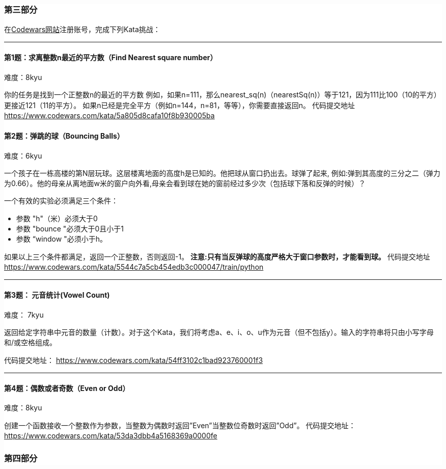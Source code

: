 
### 第三部分

在[Codewars网站](https://www.codewars.com)注册账号，完成下列Kata挑战：

---

#### 第1题：求离整数n最近的平方数（Find Nearest square number）

难度：8kyu

你的任务是找到一个正整数n的最近的平方数
例如，如果n=111，那么nearest_sq(n)（nearestSq(n)）等于121，因为111比100（10的平方）更接近121（11的平方）。
如果n已经是完全平方（例如n=144，n=81，等等），你需要直接返回n。
代码提交地址
<https://www.codewars.com/kata/5a805d8cafa10f8b930005ba>

#### 第2题：弹跳的球（Bouncing Balls）

难度：6kyu

一个孩子在一栋高楼的第N层玩球。这层楼离地面的高度h是已知的。他把球从窗口扔出去。球弹了起来,  例如:弹到其高度的三分之二（弹力为0.66）。他的母亲从离地面w米的窗户向外看,母亲会看到球在她的窗前经过多少次（包括球下落和反弹的时候）？

一个有效的实验必须满足三个条件：

- 参数 "h"（米）必须大于0
- 参数 "bounce "必须大于0且小于1
- 参数 “window "必须小于h。

如果以上三个条件都满足，返回一个正整数，否则返回-1。
**注意:只有当反弹球的高度严格大于窗口参数时，才能看到球。**
代码提交地址
<https://www.codewars.com/kata/5544c7a5cb454edb3c000047/train/python>

---

#### 第3题： 元音统计(Vowel Count)

难度： 7kyu

返回给定字符串中元音的数量（计数）。对于这个Kata，我们将考虑a、e、i、o、u作为元音（但不包括y）。输入的字符串将只由小写字母和/或空格组成。

代码提交地址：
<https://www.codewars.com/kata/54ff3102c1bad923760001f3>

---

#### 第4题：偶数或者奇数（Even or Odd）

难度：8kyu

创建一个函数接收一个整数作为参数，当整数为偶数时返回”Even”当整数位奇数时返回”Odd”。
代码提交地址：
<https://www.codewars.com/kata/53da3dbb4a5168369a0000fe>

### 第四部分
